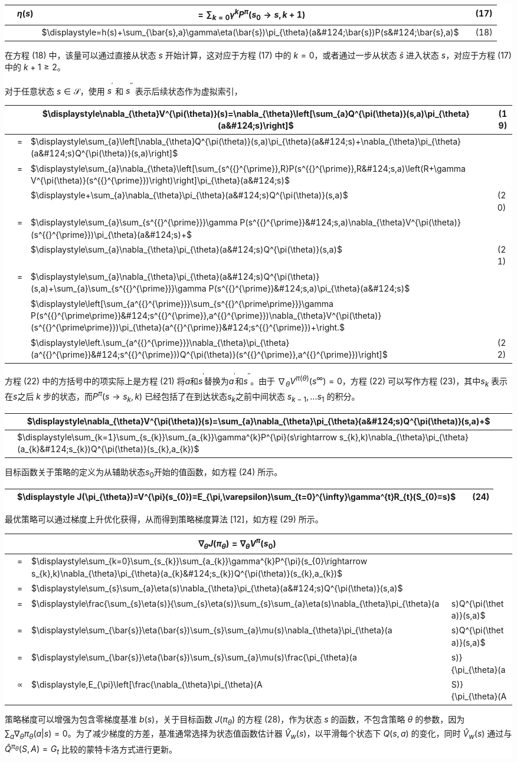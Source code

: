 |  | $\displaystyle\eta(s)$ | $\displaystyle=\sum_{k=0}\gamma^{k}P^{\pi}(s_{0}\rightarrow s,k+1)$ |  | (17) |
| --- | --- | --- | --- | --- |
|  |  | $\displaystyle=h(s)+\sum_{\bar{s},a}\gamma\eta(\bar{s})\pi_{\theta}(a&#124;\bar{s})P(s&#124;\bar{s},a)$ |  | (18) |

在方程 (18) 中，该量可以通过直接从状态 $s$ 开始计算，这对应于方程 (17) 中的 $k=0$，或者通过一步从状态 $\bar{s}$ 进入状态 $s$，对应于方程 (17) 中的 $k+1\geq 2$。

对于任意状态 $s\in\mathcal{S}$，使用 $s^{{}^{\prime}}$ 和 $s^{{}^{\prime\prime}}$ 表示后续状态作为虚拟索引，

|  |  | $\displaystyle\nabla_{\theta}V^{\pi(\theta)}(s)=\nabla_{\theta}\left[\sum_{a}Q^{\pi(\theta)}(s,a)\pi_{\theta}(a&#124;s)\right]$ |  | (19) |
| --- | --- | --- | --- | --- |
|  | $\displaystyle=$ | $\displaystyle\sum_{a}\left[\nabla_{\theta}Q^{\pi(\theta)}(s,a)\pi_{\theta}(a&#124;s)+\nabla_{\theta}\pi_{\theta}(a&#124;s)Q^{\pi(\theta)}(s,a)\right]$ |  |
|  | $\displaystyle=$ | $\displaystyle\sum_{a}\nabla_{\theta}\left[\sum_{s^{{}^{\prime}},R}P(s^{{}^{\prime}},R&#124;s,a)\left(R+\gamma V^{\pi(\theta)}(s^{{}^{\prime}})\right)\right]\pi_{\theta}(a&#124;s)$ |  |
|  |  | $\displaystyle+\sum_{a}\nabla_{\theta}\pi_{\theta}(a&#124;s)Q^{\pi(\theta)}(s,a)$ |  | (20) |
|  | $\displaystyle=$ | $\displaystyle\sum_{a}\sum_{s^{{}^{\prime}}}\gamma P(s^{{}^{\prime}}&#124;s,a)\nabla_{\theta}V^{\pi(\theta)}(s^{{}^{\prime}})\pi_{\theta}(a&#124;s)+$ |  |
|  |  | $\displaystyle\sum_{a}\nabla_{\theta}\pi_{\theta}(a&#124;s)Q^{\pi(\theta)}(s,a)$ |  | (21) |
|  | $\displaystyle=$ | $\displaystyle\sum_{a}\nabla_{\theta}\pi_{\theta}(a&#124;s)Q^{\pi(\theta)}(s,a)+\sum_{a}\sum_{s^{{}^{\prime}}}\gamma P(s^{{}^{\prime}}&#124;s,a)\pi_{\theta}(a&#124;s)$ |  |
|  |  | $\displaystyle\left[\sum_{a^{{}^{\prime}}}\sum_{s^{{}^{\prime\prime}}}\gamma P(s^{{}^{\prime\prime}}&#124;s^{{}^{\prime}},a^{{}^{\prime}})\nabla_{\theta}V^{\pi(\theta)}(s^{{}^{\prime\prime}})\pi_{\theta}(a^{{}^{\prime}}&#124;s^{{}^{\prime}})+\right.$ |  |
|  |  | $\displaystyle\left.\sum_{a^{{}^{\prime}}}\nabla_{\theta}\pi_{\theta}(a^{{}^{\prime}}&#124;s^{{}^{\prime}})Q^{\pi(\theta)}(s^{{}^{\prime}},a^{{}^{\prime}})\right]$ |  | (22) |

方程 (22) 中的方括号中的项实际上是方程 (21) 将$a$和$s^{{}^{\prime}}$替换为$a^{{}^{\prime}}$和$s^{{}^{\prime\prime}}$。由于 $\nabla_{\theta}V^{\pi(\theta)}(s^{\infty})=0$，方程 (22) 可以写作方程 (23)，其中$s_{k}$ 表示在$s$之后 $k$ 步的状态，而$P^{\pi}(s\rightarrow s_{k},k)$ 已经包括了在到达状态$s_{k}$之前中间状态 $s_{k-1},\ldots s_{1}$ 的积分。

|  | $\displaystyle\nabla_{\theta}V^{\pi(\theta)}(s)=\sum_{a}\nabla_{\theta}\pi_{\theta}(a&#124;s)Q^{\pi(\theta)}(s,a)+$ |  |
| --- | --- | --- |
|  | $\displaystyle\sum_{k=1}\sum_{s_{k}}\sum_{a_{k}}\gamma^{k}P^{\pi}(s\rightarrow s_{k},k)\nabla_{\theta}\pi_{\theta}(a_{k}&#124;s_{k})Q^{\pi(\theta)}(s_{k},a_{k})$ |  | (23) |

目标函数关于策略的定义为从辅助状态$s_{0}$开始的值函数，如方程 (24) 所示。

|  | $\displaystyle J(\pi_{\theta})=V^{\pi}(s_{0})=E_{\pi,\varepsilon}\sum_{t=0}^{\infty}\gamma^{t}R_{t}(S_{0}=s)$ |  | (24) |
| --- | --- | --- | --- |

最优策略可以通过梯度上升优化获得，从而得到策略梯度算法 [12]，如方程 (29) 所示。

|  |  | $\displaystyle\nabla_{\theta}J(\pi_{\theta})=\nabla_{\theta}V^{\pi}(s_{0})$ |  |
| --- | --- | --- | --- |
|  | $\displaystyle=$ | $\displaystyle\sum_{k=0}\sum_{s_{k}}\sum_{a_{k}}\gamma^{k}P^{\pi}(s_{0}\rightarrow s_{k},k)\nabla_{\theta}\pi_{\theta}(a_{k}&#124;s_{k})Q^{\pi(\theta)}(s_{k},a_{k})$ |  |
|  | $\displaystyle=$ | $\displaystyle\sum_{s}\sum_{a}\eta(s)\nabla_{\theta}\pi_{\theta}(a&#124;s)Q^{\pi(\theta)}(s,a)$ |  | (25) |
|  | $\displaystyle=$ | $\displaystyle\frac{\sum_{s}\eta(s)}{\sum_{s}\eta(s)}\sum_{s}\sum_{a}\eta(s)\nabla_{\theta}\pi_{\theta}(a | s)Q^{\pi(\theta)}(s,a)$ |  | (26) |
|  | $\displaystyle=$ | $\displaystyle\sum_{\bar{s}}\eta(\bar{s})\sum_{s}\sum_{a}\mu(s)\nabla_{\theta}\pi_{\theta}(a | s)Q^{\pi(\theta)}(s,a)$ |  | (27) |
|  | $\displaystyle=$ | $\displaystyle\sum_{\bar{s}}\eta(\bar{s})\sum_{s}\sum_{a}\mu(s)\frac{\pi_{\theta}(a | s)}{\pi_{\theta}(a | s)}\nabla_{\theta}\pi_{\theta}(a | s)Q^{\pi(\theta)}(s,a)$ |  | (28) |
|  | $\displaystyle\propto$ | $\displaystyle\,E_{\pi}\left[\frac{\nabla_{\theta}\pi_{\theta}(A | S)}{\pi_{\theta}(A | S)}\hat{Q}^{\pi(\theta)}(S,A)\right]$ |  | (29) |

策略梯度可以增强为包含零梯度基准 $b(s)$，关于目标函数 $J(\pi_{\theta})$ 的方程 (28)，作为状态 $s$ 的函数，不包含策略 $\theta$ 的参数，因为 $\sum_{a}\nabla_{\theta}\pi_{\theta}(a|s)=0$。为了减少梯度的方差，基准通常选择为状态值函数估计器 $\hat{V}_{w}(s)$，以平滑每个状态下 $Q(s,a)$ 的变化，同时 $\hat{V}_{w}(s)$ 通过与 $\hat{Q}^{\pi_{\theta}}(S,A)=G_{t}$ 比较的蒙特卡洛方式进行更新。

